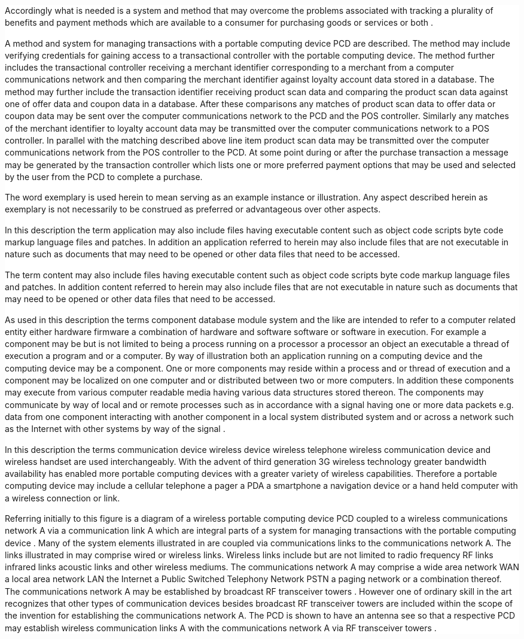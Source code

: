 Accordingly what is needed is a system and method that may overcome the problems associated with tracking a plurality of benefits and payment methods which are available to a consumer for purchasing goods or services or both .

A method and system for managing transactions with a portable computing device PCD are described. The method may include verifying credentials for gaining access to a transactional controller with the portable computing device. The method further includes the transactional controller receiving a merchant identifier corresponding to a merchant from a computer communications network and then comparing the merchant identifier against loyalty account data stored in a database. The method may further include the transaction identifier receiving product scan data and comparing the product scan data against one of offer data and coupon data in a database. After these comparisons any matches of product scan data to offer data or coupon data may be sent over the computer communications network to the PCD and the POS controller. Similarly any matches of the merchant identifier to loyalty account data may be transmitted over the computer communications network to a POS controller. In parallel with the matching described above line item product scan data may be transmitted over the computer communications network from the POS controller to the PCD. At some point during or after the purchase transaction a message may be generated by the transaction controller which lists one or more preferred payment options that may be used and selected by the user from the PCD to complete a purchase.

The word exemplary is used herein to mean serving as an example instance or illustration. Any aspect described herein as exemplary is not necessarily to be construed as preferred or advantageous over other aspects.

In this description the term application may also include files having executable content such as object code scripts byte code markup language files and patches. In addition an application referred to herein may also include files that are not executable in nature such as documents that may need to be opened or other data files that need to be accessed.

The term content may also include files having executable content such as object code scripts byte code markup language files and patches. In addition content referred to herein may also include files that are not executable in nature such as documents that may need to be opened or other data files that need to be accessed.

As used in this description the terms component database module system and the like are intended to refer to a computer related entity either hardware firmware a combination of hardware and software software or software in execution. For example a component may be but is not limited to being a process running on a processor a processor an object an executable a thread of execution a program and or a computer. By way of illustration both an application running on a computing device and the computing device may be a component. One or more components may reside within a process and or thread of execution and a component may be localized on one computer and or distributed between two or more computers. In addition these components may execute from various computer readable media having various data structures stored thereon. The components may communicate by way of local and or remote processes such as in accordance with a signal having one or more data packets e.g. data from one component interacting with another component in a local system distributed system and or across a network such as the Internet with other systems by way of the signal .

In this description the terms communication device wireless device wireless telephone wireless communication device and wireless handset are used interchangeably. With the advent of third generation 3G wireless technology greater bandwidth availability has enabled more portable computing devices with a greater variety of wireless capabilities. Therefore a portable computing device may include a cellular telephone a pager a PDA a smartphone a navigation device or a hand held computer with a wireless connection or link.

Referring initially to this figure is a diagram of a wireless portable computing device PCD coupled to a wireless communications network A via a communication link A which are integral parts of a system for managing transactions with the portable computing device . Many of the system elements illustrated in are coupled via communications links to the communications network A. The links illustrated in may comprise wired or wireless links. Wireless links include but are not limited to radio frequency RF links infrared links acoustic links and other wireless mediums. The communications network A may comprise a wide area network WAN a local area network LAN the Internet a Public Switched Telephony Network PSTN a paging network or a combination thereof. The communications network A may be established by broadcast RF transceiver towers . However one of ordinary skill in the art recognizes that other types of communication devices besides broadcast RF transceiver towers are included within the scope of the invention for establishing the communications network A. The PCD is shown to have an antenna see so that a respective PCD may establish wireless communication links A with the communications network A via RF transceiver towers .
